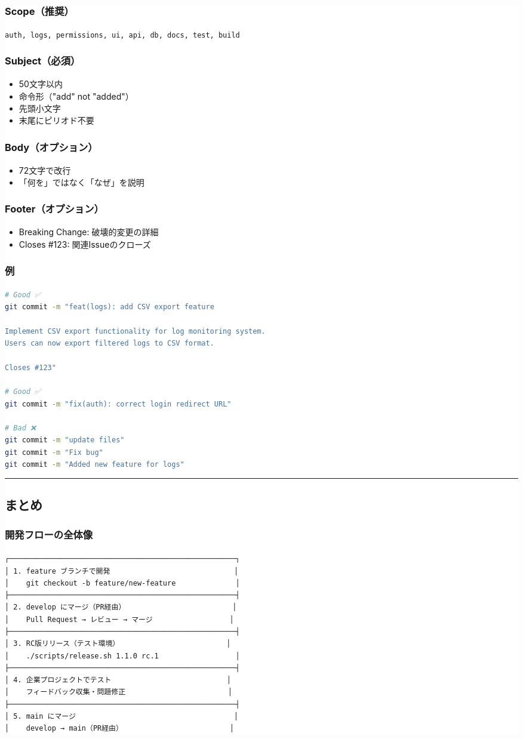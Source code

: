 ### Scope（推奨）

```
auth, logs, permissions, ui, api, db, docs, test, build
```

### Subject（必須）

- 50文字以内
- 命令形（"add" not "added"）
- 先頭小文字
- 末尾にピリオド不要

### Body（オプション）

- 72文字で改行
- 「何を」ではなく「なぜ」を説明

### Footer（オプション）

- Breaking Change: 破壊的変更の詳細
- Closes #123: 関連Issueのクローズ

### 例

```bash
# Good ✅
git commit -m "feat(logs): add CSV export feature

Implement CSV export functionality for log monitoring system.
Users can now export filtered logs to CSV format.

Closes #123"

# Good ✅
git commit -m "fix(auth): correct login redirect URL"

# Bad ❌
git commit -m "update files"
git commit -m "Fix bug"
git commit -m "Added new feature for logs"
```

---

## まとめ

### 開発フローの全体像

```
┌─────────────────────────────────────────────────────┐
│ 1. feature ブランチで開発                             │
│    git checkout -b feature/new-feature              │
├─────────────────────────────────────────────────────┤
│ 2. develop にマージ（PR経由）                         │
│    Pull Request → レビュー → マージ                  │
├─────────────────────────────────────────────────────┤
│ 3. RC版リリース（テスト環境）                         │
│    ./scripts/release.sh 1.1.0 rc.1                  │
├─────────────────────────────────────────────────────┤
│ 4. 企業プロジェクトでテスト                           │
│    フィードバック収集・問題修正                        │
├─────────────────────────────────────────────────────┤
│ 5. main にマージ                                     │
│    develop → main（PR経由）                         │
```